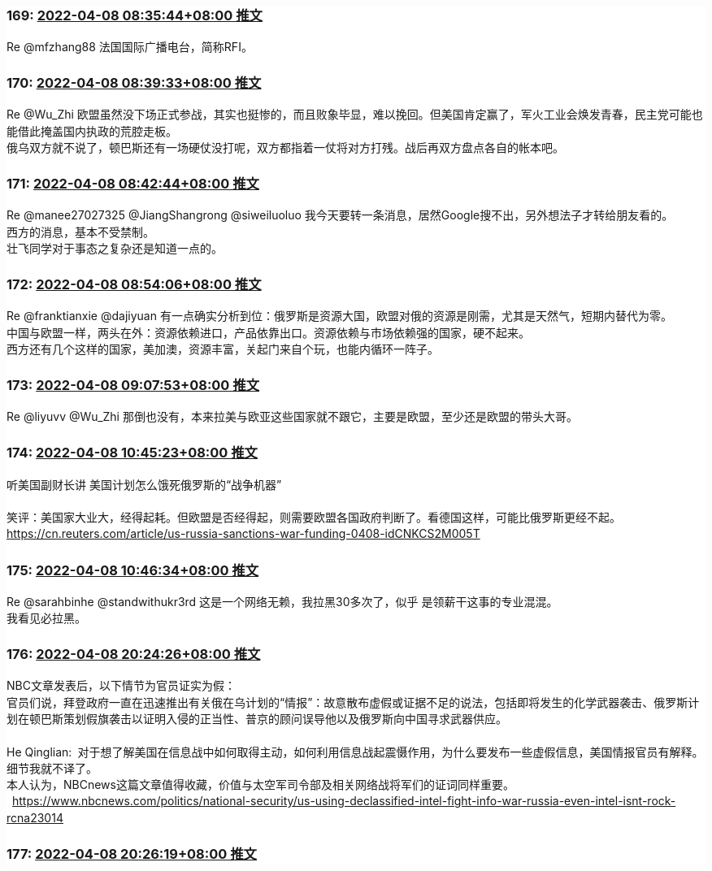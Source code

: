 ### 169: [2022-04-08 08:35:44+08:00 推文](https://twitter.com/HeQinglian/status/1512227658024767503)

Re @mfzhang88 法国国际广播电台，简称RFI。

### 170: [2022-04-08 08:39:33+08:00 推文](https://twitter.com/HeQinglian/status/1512228618168115201)

Re @Wu_Zhi 欧盟虽然没下场正式参战，其实也挺惨的，而且败象毕显，难以挽回。但美国肯定赢了，军火工业会焕发青春，民主党可能也能借此掩盖国内执政的荒腔走板。<br>俄乌双方就不说了，顿巴斯还有一场硬仗没打呢，双方都指着一仗将对方打残。战后再双方盘点各自的帐本吧。

### 171: [2022-04-08 08:42:44+08:00 推文](https://twitter.com/HeQinglian/status/1512229420211351575)

Re @manee27027325 @JiangShangrong @siweiluoluo 我今天要转一条消息，居然Google搜不出，另外想法子才转给朋友看的。<br>西方的消息，基本不受禁制。<br>壮飞同学对于事态之复杂还是知道一点的。

### 172: [2022-04-08 08:54:06+08:00 推文](https://twitter.com/HeQinglian/status/1512232280462434305)

Re @franktianxie @dajiyuan 有一点确实分析到位：俄罗斯是资源大国，欧盟对俄的资源是刚需，尤其是天然气，短期内替代为零。<br>中国与欧盟一样，两头在外：资源依赖进口，产品依靠出口。资源依赖与市场依赖强的国家，硬不起来。<br>西方还有几个这样的国家，美加澳，资源丰富，关起门来自个玩，也能内循环一阵子。

### 173: [2022-04-08 09:07:53+08:00 推文](https://twitter.com/HeQinglian/status/1512235749562896389)

Re @liyuvv @Wu_Zhi 那倒也没有，本来拉美与欧亚这些国家就不跟它，主要是欧盟，至少还是欧盟的带头大哥。

### 174: [2022-04-08 10:45:23+08:00 推文](https://twitter.com/HeQinglian/status/1512260286199255050)

听美国副财长讲 美国计划怎么饿死俄罗斯的“战争机器”<br><br>笑评：美国家大业大，经得起耗。但欧盟是否经得起，则需要欧盟各国政府判断了。看德国这样，可能比俄罗斯更经不起。 <a href="https://cn.reuters.com/article/us-russia-sanctions-war-funding-0408-idCNKCS2M005T" target="_blank" rel="noopener noreferrer">https://cn.reuters.com/article/us-russia-sanctions-war-funding-0408-idCNKCS2M005T</a>

### 175: [2022-04-08 10:46:34+08:00 推文](https://twitter.com/HeQinglian/status/1512260584317800468)

Re @sarahbinhe @standwithukr3rd 这是一个网络无赖，我拉黑30多次了，似乎 是领薪干这事的专业混混。<br>我看见必拉黑。

### 176: [2022-04-08 20:24:26+08:00 推文](https://twitter.com/HeQinglian/status/1512406008328503299)

NBC文章发表后，以下情节为官员证实为假：<br>官员们说，拜登政府一直在迅速推出有关俄在乌计划的“情报”：故意散布虚假或证据不足的说法，包括即将发生的化学武器袭击、俄罗斯计划在顿巴斯策划假旗袭击以证明入侵的正当性、普京的顾问误导他以及俄罗斯向中国寻求武器供应。<br><br>He Qinglian: 对于想了解美国在信息战中如何取得主动，如何利用信息战起震慑作用，为什么要发布一些虚假信息，美国情报官员有解释。细节我就不译了。<br>本人认为，NBCnews这篇文章值得收藏，价值与太空军司令部及相关网络战将军们的证词同样重要。<br> <a href="https://www.nbcnews.com/politics/national-security/us-using-declassified-intel-fight-info-war-russia-even-intel-isnt-rock-rcna23014" target="_blank" rel="noopener noreferrer">https://www.nbcnews.com/politics/national-security/us-using-declassified-intel-fight-info-war-russia-even-intel-isnt-rock-rcna23014</a>

### 177: [2022-04-08 20:26:19+08:00 推文](https://twitter.com/HeQinglian/status/1512406483031494656)
